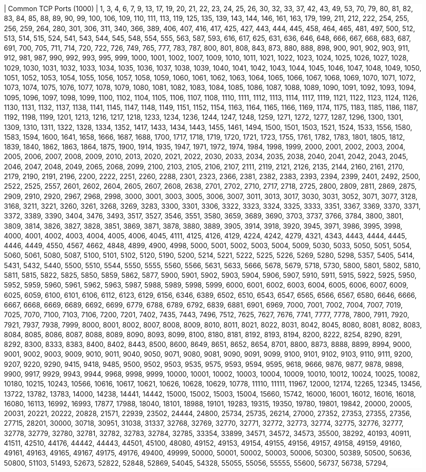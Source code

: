| Common TCP Ports (1000) | 1, 3, 4, 6, 7, 9, 13, 17, 19, 20, 21, 22, 23, 24, 25, 26, 30, 32, 33, 37, 42, 43, 49, 53, 70, 79, 80, 81, 82, 83, 84, 85, 88, 89, 90, 99, 100, 106, 109, 110, 111, 113, 119, 125, 135, 139, 143, 144, 146, 161, 163, 179, 199, 211, 212, 222, 254, 255, 256, 259, 264, 280, 301, 306, 311, 340, 366, 389, 406, 407, 416, 417, 425, 427, 443, 444, 445, 458, 464, 465, 481, 497, 500, 512, 513, 514, 515, 524, 541, 543, 544, 545, 548, 554, 555, 563, 587, 593, 616, 617, 625, 631, 636, 646, 648, 666, 667, 668, 683, 687, 691, 700, 705, 711, 714, 720, 722, 726, 749, 765, 777, 783, 787, 800, 801, 808, 843, 873, 880, 888, 898, 900, 901, 902, 903, 911, 912, 981, 987, 990, 992, 993, 995, 999, 1000, 1001, 1002, 1007, 1009, 1010, 1011, 1021, 1022, 1023, 1024, 1025, 1026, 1027, 1028, 1029, 1030, 1031, 1032, 1033, 1034, 1035, 1036, 1037, 1038, 1039, 1040, 1041, 1042, 1043, 1044, 1045, 1046, 1047, 1048, 1049, 1050, 1051, 1052, 1053, 1054, 1055, 1056, 1057, 1058, 1059, 1060, 1061, 1062, 1063, 1064, 1065, 1066, 1067, 1068, 1069, 1070, 1071, 1072, 1073, 1074, 1075, 1076, 1077, 1078, 1079, 1080, 1081, 1082, 1083, 1084, 1085, 1086, 1087, 1088, 1089, 1090, 1091, 1092, 1093, 1094, 1095, 1096, 1097, 1098, 1099, 1100, 1102, 1104, 1105, 1106, 1107, 1108, 1110, 1111, 1112, 1113, 1114, 1117, 1119, 1121, 1122, 1123, 1124, 1126, 1130, 1131, 1132, 1137, 1138, 1141, 1145, 1147, 1148, 1149, 1151, 1152, 1154, 1163, 1164, 1165, 1166, 1169, 1174, 1175, 1183, 1185, 1186, 1187, 1192, 1198, 1199, 1201, 1213, 1216, 1217, 1218, 1233, 1234, 1236, 1244, 1247, 1248, 1259, 1271, 1272, 1277, 1287, 1296, 1300, 1301, 1309, 1310, 1311, 1322, 1328, 1334, 1352, 1417, 1433, 1434, 1443, 1455, 1461, 1494, 1500, 1501, 1503, 1521, 1524, 1533, 1556, 1580, 1583, 1594, 1600, 1641, 1658, 1666, 1687, 1688, 1700, 1717, 1718, 1719, 1720, 1721, 1723, 1755, 1761, 1782, 1783, 1801, 1805, 1812, 1839, 1840, 1862, 1863, 1864, 1875, 1900, 1914, 1935, 1947, 1971, 1972, 1974, 1984, 1998, 1999, 2000, 2001, 2002, 2003, 2004, 2005, 2006, 2007, 2008, 2009, 2010, 2013, 2020, 2021, 2022, 2030, 2033, 2034, 2035, 2038, 2040, 2041, 2042, 2043, 2045, 2046, 2047, 2048, 2049, 2065, 2068, 2099, 2100, 2103, 2105, 2106, 2107, 2111, 2119, 2121, 2126, 2135, 2144, 2160, 2161, 2170, 2179, 2190, 2191, 2196, 2200, 2222, 2251, 2260, 2288, 2301, 2323, 2366, 2381, 2382, 2383, 2393, 2394, 2399, 2401, 2492, 2500, 2522, 2525, 2557, 2601, 2602, 2604, 2605, 2607, 2608, 2638, 2701, 2702, 2710, 2717, 2718, 2725, 2800, 2809, 2811, 2869, 2875, 2909, 2910, 2920, 2967, 2968, 2998, 3000, 3001, 3003, 3005, 3006, 3007, 3011, 3013, 3017, 3030, 3031, 3052, 3071, 3077, 3128, 3168, 3211, 3221, 3260, 3261, 3268, 3269, 3283, 3300, 3301, 3306, 3322, 3323, 3324, 3325, 3333, 3351, 3367, 3369, 3370, 3371, 3372, 3389, 3390, 3404, 3476, 3493, 3517, 3527, 3546, 3551, 3580, 3659, 3689, 3690, 3703, 3737, 3766, 3784, 3800, 3801, 3809, 3814, 3826, 3827, 3828, 3851, 3869, 3871, 3878, 3880, 3889, 3905, 3914, 3918, 3920, 3945, 3971, 3986, 3995, 3998, 4000, 4001, 4002, 4003, 4004, 4005, 4006, 4045, 4111, 4125, 4126, 4129, 4224, 4242, 4279, 4321, 4343, 4443, 4444, 4445, 4446, 4449, 4550, 4567, 4662, 4848, 4899, 4900, 4998, 5000, 5001, 5002, 5003, 5004, 5009, 5030, 5033, 5050, 5051, 5054, 5060, 5061, 5080, 5087, 5100, 5101, 5102, 5120, 5190, 5200, 5214, 5221, 5222, 5225, 5226, 5269, 5280, 5298, 5357, 5405, 5414, 5431, 5432, 5440, 5500, 5510, 5544, 5550, 5555, 5560, 5566, 5631, 5633, 5666, 5678, 5679, 5718, 5730, 5800, 5801, 5802, 5810, 5811, 5815, 5822, 5825, 5850, 5859, 5862, 5877, 5900, 5901, 5902, 5903, 5904, 5906, 5907, 5910, 5911, 5915, 5922, 5925, 5950, 5952, 5959, 5960, 5961, 5962, 5963, 5987, 5988, 5989, 5998, 5999, 6000, 6001, 6002, 6003, 6004, 6005, 6006, 6007, 6009, 6025, 6059, 6100, 6101, 6106, 6112, 6123, 6129, 6156, 6346, 6389, 6502, 6510, 6543, 6547, 6565, 6566, 6567, 6580, 6646, 6666, 6667, 6668, 6669, 6689, 6692, 6699, 6779, 6788, 6789, 6792, 6839, 6881, 6901, 6969, 7000, 7001, 7002, 7004, 7007, 7019, 7025, 7070, 7100, 7103, 7106, 7200, 7201, 7402, 7435, 7443, 7496, 7512, 7625, 7627, 7676, 7741, 7777, 7778, 7800, 7911, 7920, 7921, 7937, 7938, 7999, 8000, 8001, 8002, 8007, 8008, 8009, 8010, 8011, 8021, 8022, 8031, 8042, 8045, 8080, 8081, 8082, 8083, 8084, 8085, 8086, 8087, 8088, 8089, 8090, 8093, 8099, 8100, 8180, 8181, 8192, 8193, 8194, 8200, 8222, 8254, 8290, 8291, 8292, 8300, 8333, 8383, 8400, 8402, 8443, 8500, 8600, 8649, 8651, 8652, 8654, 8701, 8800, 8873, 8888, 8899, 8994, 9000, 9001, 9002, 9003, 9009, 9010, 9011, 9040, 9050, 9071, 9080, 9081, 9090, 9091, 9099, 9100, 9101, 9102, 9103, 9110, 9111, 9200, 9207, 9220, 9290, 9415, 9418, 9485, 9500, 9502, 9503, 9535, 9575, 9593, 9594, 9595, 9618, 9666, 9876, 9877, 9878, 9898, 9900, 9917, 9929, 9943, 9944, 9968, 9998, 9999, 10000, 10001, 10002, 10003, 10004, 10009, 10010, 10012, 10024, 10025, 10082, 10180, 10215, 10243, 10566, 10616, 10617, 10621, 10626, 10628, 10629, 10778, 11110, 11111, 11967, 12000, 12174, 12265, 12345, 13456, 13722, 13782, 13783, 14000, 14238, 14441, 14442, 15000, 15002, 15003, 15004, 15660, 15742, 16000, 16001, 16012, 16016, 16018, 16080, 16113, 16992, 16993, 17877, 17988, 18040, 18101, 18988, 19101, 19283, 19315, 19350, 19780, 19801, 19842, 20000, 20005, 20031, 20221, 20222, 20828, 21571, 22939, 23502, 24444, 24800, 25734, 25735, 26214, 27000, 27352, 27353, 27355, 27356, 27715, 28201, 30000, 30718, 30951, 31038, 31337, 32768, 32769, 32770, 32771, 32772, 32773, 32774, 32775, 32776, 32777, 32778, 32779, 32780, 32781, 32782, 32783, 32784, 32785, 33354, 33899, 34571, 34572, 34573, 35500, 38292, 40193, 40911, 41511, 42510, 44176, 44442, 44443, 44501, 45100, 48080, 49152, 49153, 49154, 49155, 49156, 49157, 49158, 49159, 49160, 49161, 49163, 49165, 49167, 49175, 49176, 49400, 49999, 50000, 50001, 50002, 50003, 50006, 50300, 50389, 50500, 50636, 50800, 51103, 51493, 52673, 52822, 52848, 52869, 54045, 54328, 55055, 55056, 55555, 55600, 56737, 56738, 57294,